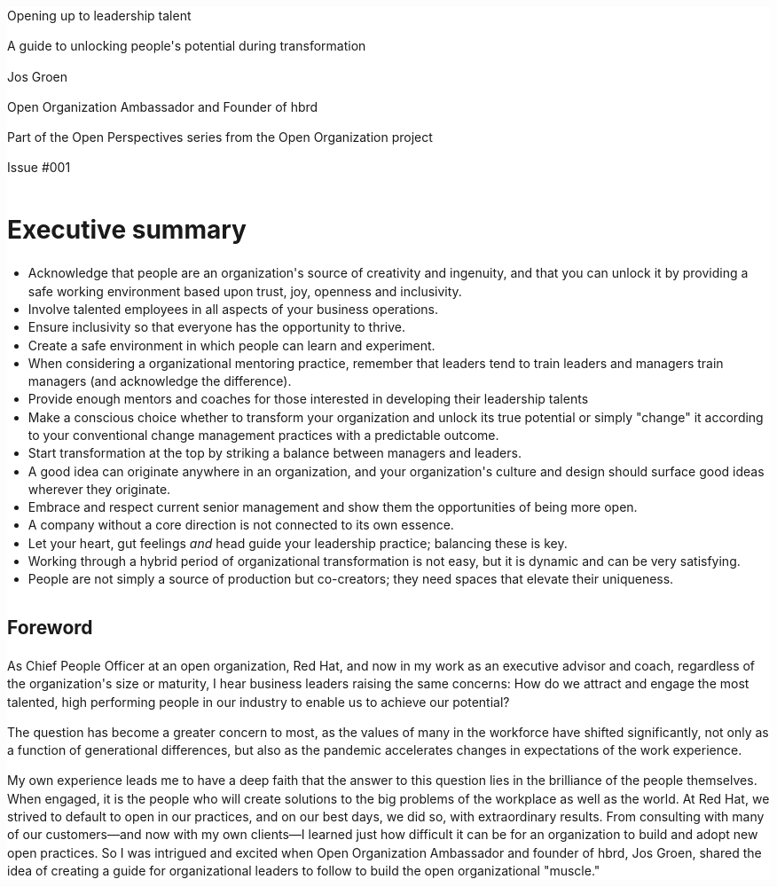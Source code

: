 Opening up to leadership talent

A guide to unlocking people's potential during transformation

Jos Groen

Open Organization Ambassador and Founder of hbrd

Part of the Open Perspectives series from the Open Organization project

Issue #001

# Executive summary 

- Acknowledge that people are an organization's source of creativity and ingenuity, and that you can unlock it by providing a safe working environment based upon trust, joy, openness and inclusivity.
- Involve talented employees in all aspects of your business operations.
- Ensure inclusivity so that everyone has the opportunity to thrive.
- Create a safe environment in which people can learn and experiment.
- When considering a organizational mentoring practice, remember that leaders tend to train leaders and managers train managers (and acknowledge the difference).
- Provide enough mentors and coaches for those interested in developing their leadership talents
- Make a conscious choice whether to transform your organization and unlock its true potential or simply "change" it according to your conventional change management practices with a predictable outcome.
- Start transformation at the top by striking a balance between managers and leaders.
- A good idea can originate anywhere in an organization, and your organization's culture and design should surface good ideas wherever they originate.
- Embrace and respect current senior management and show them the opportunities of being more open.
- A company without a core direction is not connected to its own essence.
- Let your heart, gut feelings *and* head guide your leadership practice; balancing these is key.
- Working through a hybrid period of organizational transformation is not easy, but it is dynamic and can be very satisfying.
- People are not simply a source of production but co-creators; they need spaces that elevate their uniqueness.

## Foreword

As Chief People Officer at an open organization, Red Hat, and now in my work as an executive advisor and coach, regardless of the organization's size or maturity, I hear business leaders raising the same concerns: How do we attract and engage the most talented, high performing people in our industry to enable us to achieve our potential?

The question has become a greater concern to most, as the values of many in the workforce have shifted significantly, not only as a function of generational differences, but also as the pandemic accelerates changes in expectations of the work experience. 

My own experience leads me to have a deep faith that the answer to this question lies in the brilliance of the people themselves. When engaged, it is the people who will create solutions to the big problems of the workplace as well as the world. At Red Hat, we strived to default to open in our practices, and on our best days, we did so, with extraordinary results. From consulting with many of our customers—and now with my own clients—I learned just how difficult it can be for an organization to build and adopt new open practices. So I was intrigued and excited when Open Organization Ambassador and founder of hbrd, Jos Groen, shared the idea of creating a guide for organizational leaders to follow to build the open organizational "muscle."
